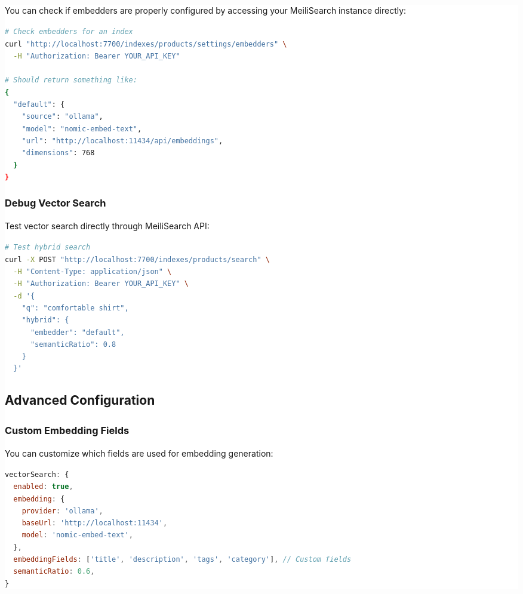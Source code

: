 You can check if embedders are properly configured by accessing your MeiliSearch instance directly:

```bash
# Check embedders for an index
curl "http://localhost:7700/indexes/products/settings/embedders" \
  -H "Authorization: Bearer YOUR_API_KEY"

# Should return something like:
{
  "default": {
    "source": "ollama",
    "model": "nomic-embed-text",
    "url": "http://localhost:11434/api/embeddings",
    "dimensions": 768
  }
}
```

### Debug Vector Search

Test vector search directly through MeiliSearch API:

```bash
# Test hybrid search
curl -X POST "http://localhost:7700/indexes/products/search" \
  -H "Content-Type: application/json" \
  -H "Authorization: Bearer YOUR_API_KEY" \
  -d '{
    "q": "comfortable shirt",
    "hybrid": {
      "embedder": "default",
      "semanticRatio": 0.8
    }
  }'
```

## Advanced Configuration

### Custom Embedding Fields

You can customize which fields are used for embedding generation:

```js
vectorSearch: {
  enabled: true,
  embedding: {
    provider: 'ollama',
    baseUrl: 'http://localhost:11434',
    model: 'nomic-embed-text',
  },
  embeddingFields: ['title', 'description', 'tags', 'category'], // Custom fields
  semanticRatio: 0.6,
}
```
